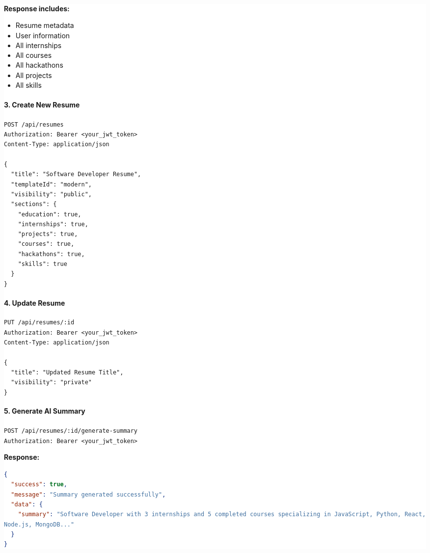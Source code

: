 **Response includes:**
- Resume metadata
- User information
- All internships
- All courses
- All hackathons
- All projects
- All skills

#### 3. Create New Resume
```http
POST /api/resumes
Authorization: Bearer <your_jwt_token>
Content-Type: application/json

{
  "title": "Software Developer Resume",
  "templateId": "modern",
  "visibility": "public",
  "sections": {
    "education": true,
    "internships": true,
    "projects": true,
    "courses": true,
    "hackathons": true,
    "skills": true
  }
}
```

#### 4. Update Resume
```http
PUT /api/resumes/:id
Authorization: Bearer <your_jwt_token>
Content-Type: application/json

{
  "title": "Updated Resume Title",
  "visibility": "private"
}
```

#### 5. Generate AI Summary
```http
POST /api/resumes/:id/generate-summary
Authorization: Bearer <your_jwt_token>
```

**Response:**
```json
{
  "success": true,
  "message": "Summary generated successfully",
  "data": {
    "summary": "Software Developer with 3 internships and 5 completed courses specializing in JavaScript, Python, React, Node.js, MongoDB..."
  }
}
```
